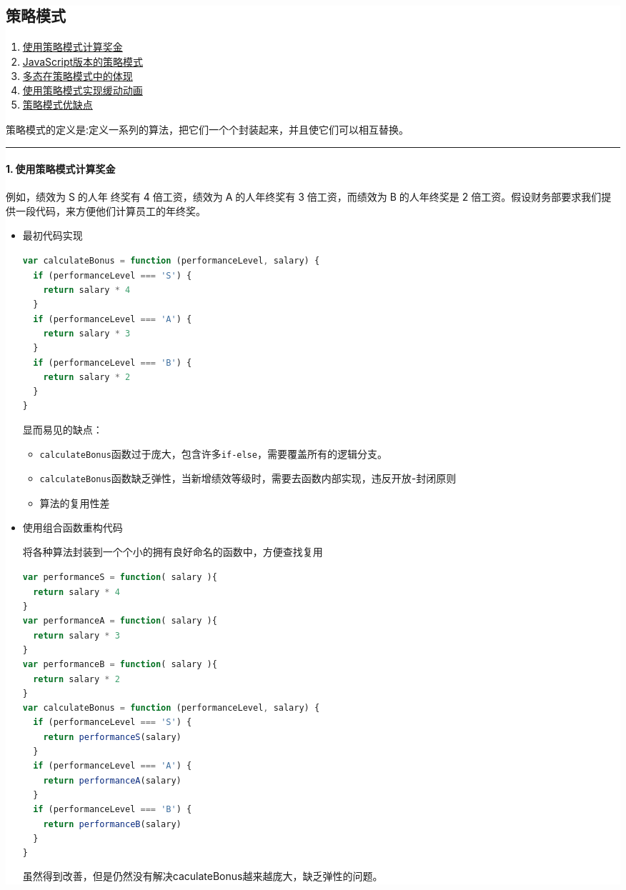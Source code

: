 ## 策略模式

1. [使用策略模式计算奖金](#1)
2. [JavaScript版本的策略模式](#2)
3. [多态在策略模式中的体现](#3)
4. [使用策略模式实现缓动动画](#4)
5. [策略模式优缺点](#5)


策略模式的定义是:定义一系列的算法，把它们一个个封装起来，并且使它们可以相互替换。


---
#### <a name="1">1. 使用策略模式计算奖金</a>

例如，绩效为 S 的人年 终奖有 4 倍工资，绩效为 A 的人年终奖有 3 倍工资，而绩效为 B 的人年终奖是 2 倍工资。假设财务部要求我们提供一段代码，来方便他们计算员工的年终奖。

* 最初代码实现

  ```javascript
  var calculateBonus = function (performanceLevel, salary) {
    if (performanceLevel === 'S') {
      return salary * 4
    }
    if (performanceLevel === 'A') {
      return salary * 3
    }
    if (performanceLevel === 'B') {
      return salary * 2
    }
  }
  ```
  
  显而易见的缺点：
    
  * `calculateBonus`函数过于庞大，包含许多`if-else`，需要覆盖所有的逻辑分支。

  * `calculateBonus`函数缺乏弹性，当新增绩效等级时，需要去函数内部实现，违反开放-封闭原则

  * 算法的复用性差

* 使用组合函数重构代码

  将各种算法封装到一个个小的拥有良好命名的函数中，方便查找复用

  ```javascript
  var performanceS = function( salary ){ 
    return salary * 4
  }
  var performanceA = function( salary ){ 
    return salary * 3
  }
  var performanceB = function( salary ){ 
    return salary * 2
  }
  var calculateBonus = function (performanceLevel, salary) {
    if (performanceLevel === 'S') {
      return performanceS(salary)
    }
    if (performanceLevel === 'A') {
      return performanceA(salary)
    }
    if (performanceLevel === 'B') {
      return performanceB(salary)
    }
  }
  ```
  虽然得到改善，但是仍然没有解决caculateBonus越来越庞大，缺乏弹性的问题。

